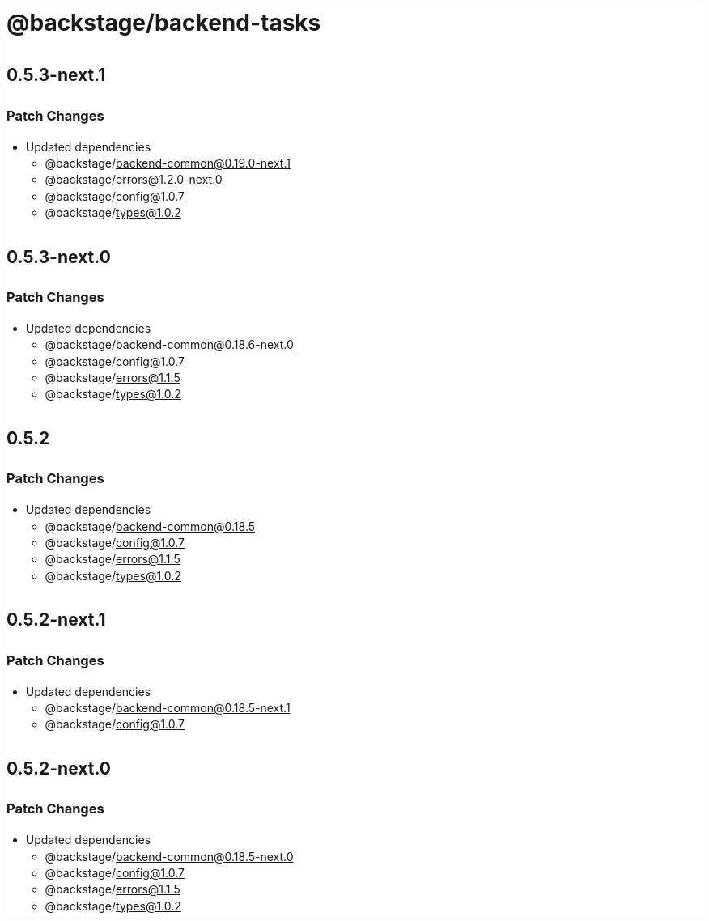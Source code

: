 # @backstage/backend-tasks

## 0.5.3-next.1

### Patch Changes

- Updated dependencies
  - @backstage/backend-common@0.19.0-next.1
  - @backstage/errors@1.2.0-next.0
  - @backstage/config@1.0.7
  - @backstage/types@1.0.2

## 0.5.3-next.0

### Patch Changes

- Updated dependencies
  - @backstage/backend-common@0.18.6-next.0
  - @backstage/config@1.0.7
  - @backstage/errors@1.1.5
  - @backstage/types@1.0.2

## 0.5.2

### Patch Changes

- Updated dependencies
  - @backstage/backend-common@0.18.5
  - @backstage/config@1.0.7
  - @backstage/errors@1.1.5
  - @backstage/types@1.0.2

## 0.5.2-next.1

### Patch Changes

- Updated dependencies
  - @backstage/backend-common@0.18.5-next.1
  - @backstage/config@1.0.7

## 0.5.2-next.0

### Patch Changes

- Updated dependencies
  - @backstage/backend-common@0.18.5-next.0
  - @backstage/config@1.0.7
  - @backstage/errors@1.1.5
  - @backstage/types@1.0.2

